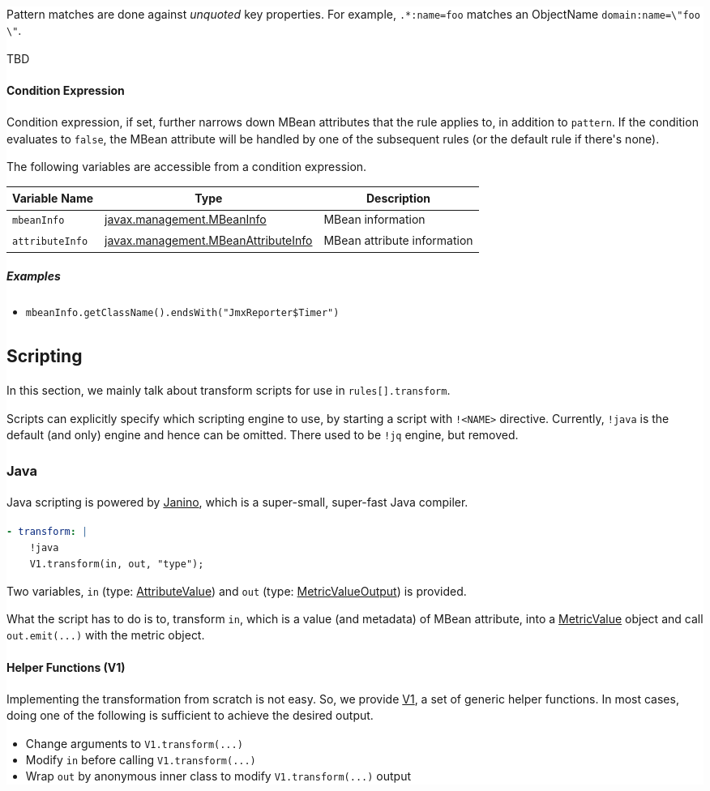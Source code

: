 Pattern matches are done against *unquoted* key properties. For example, `.*:name=foo` matches an ObjectName `domain:name=\"foo\"`.

TBD


#### Condition Expression

Condition expression, if set, further narrows down MBean attributes that the rule applies to, in addition to `pattern`.
If the condition evaluates to `false`, the MBean attribute will be handled by one of the subsequent rules (or the default rule if there's none).

The following variables are accessible from a condition expression.

| Variable Name | Type | Description |
|-|-|-|
| `mbeanInfo` | [javax.management.MBeanInfo](https://docs.oracle.com/en/java/javase/14/docs/api/java.management/javax/management/MBeanInfo.html) | MBean information |
| `attributeInfo` | [javax.management.MBeanAttributeInfo](https://docs.oracle.com/en/java/javase/14/docs/api/java.management/javax/management/MBeanAttributeInfo.html) | MBean attribute information |

##### Examples

* `mbeanInfo.getClassName().endsWith("JmxReporter$Timer")`

Scripting
---------

In this section, we mainly talk about transform scripts for use in `rules[].transform`.

Scripts can explicitly specify which scripting engine to use, by starting a script with `!<NAME>` directive. Currently, `!java` is the default (and only) engine and hence can be omitted.
There used to be `!jq` engine, but removed.

### Java

Java scripting is powered by [Janino](https://janino-compiler.github.io/janino/), which is a super-small, super-fast Java compiler.

```yaml
- transform: |
    !java
    V1.transform(in, out, "type");
```

Two variables, `in` (type: [AttributeValue](src/main/java/net/thisptr/jmx/exporter/agent/handler/janino/api/AttributeValue.java)) and `out` (type: [MetricValueOutput](src/main/java/net/thisptr/jmx/exporter/agent/handler/janino/api/MetricValueOutput.java)) is provided.

What the script has to do is to, transform `in`, which is a value (and metadata) of MBean attribute, into a [MetricValue](src/main/java/net/thisptr/jmx/exporter/agent/handler/janino/api/MetricValue.java) object and call `out.emit(...)` with the metric object.

#### Helper Functions (V1)

Implementing the transformation from scratch is not easy. So, we provide [V1](src/main/java/net/thisptr/jmx/exporter/agent/handler/janino/api/v1/V1.java), a set of generic helper functions.
In most cases, doing one of the following is sufficient to achieve the desired output.
 * Change arguments to `V1.transform(...)`
 * Modify `in` before calling `V1.transform(...)`
 * Wrap `out` by anonymous inner class to modify `V1.transform(...)` output
